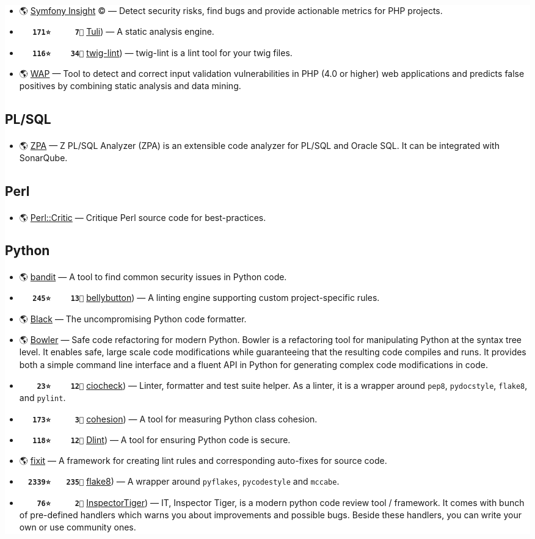 - 🌎 [Symfony Insight](insight.symfony.com/) :copyright: — Detect security risks, find bugs and provide actionable metrics for PHP projects.

- <b><code>&nbsp;&nbsp;&nbsp;171⭐</code></b> <b><code>&nbsp;&nbsp;&nbsp;&nbsp;&nbsp;7🍴</code></b> [Tuli](https://github.com/ircmaxell/Tuli)) — A static analysis engine.

- <b><code>&nbsp;&nbsp;&nbsp;116⭐</code></b> <b><code>&nbsp;&nbsp;&nbsp;&nbsp;34🍴</code></b> [twig-lint](https://github.com/asm89/twig-lint)) — twig-lint is a lint tool for your twig files.

- 🌎 [WAP](securityonline.info/owasp-wap-web-application-protection-project) — Tool to detect and correct input validation vulnerabilities in PHP (4.0 or higher) web applications and predicts false positives by combining static analysis and data mining.


<h2 id="plsql">PL/SQL</h2>


- 🌎 [ZPA](felipezorzo.com.br/zpa/) — Z PL/SQL Analyzer (ZPA) is an extensible code analyzer for PL/SQL and Oracle SQL. It can be integrated with SonarQube.


<h2 id="perl">Perl</h2>


- 🌎 [Perl::Critic](metacpan.org/pod/Perl::Critic) — Critique Perl source code for best-practices.


<h2 id="python">Python</h2>


- 🌎 [bandit](bandit.readthedocs.io/en/latest) — A tool to find common security issues in Python code.

- <b><code>&nbsp;&nbsp;&nbsp;245⭐</code></b> <b><code>&nbsp;&nbsp;&nbsp;&nbsp;13🍴</code></b> [bellybutton](https://github.com/hchasestevens/bellybutton)) — A linting engine supporting custom project-specific rules.

- 🌎 [Black](black.readthedocs.io/en/stable) — The uncompromising Python code formatter.

- 🌎 [Bowler](pybowler.io/) — Safe code refactoring for modern Python.  Bowler is a refactoring tool for manipulating Python at the syntax tree level.  It enables safe, large scale code modifications while guaranteeing that the  resulting code compiles and runs. It provides both a simple command line interface  and a fluent API in Python for generating complex code modifications in code.

- <b><code>&nbsp;&nbsp;&nbsp;&nbsp;23⭐</code></b> <b><code>&nbsp;&nbsp;&nbsp;&nbsp;12🍴</code></b> [ciocheck](https://github.com/ContinuumIO/ciocheck)) — Linter, formatter and test suite helper. As a linter, it is a wrapper around `pep8`, `pydocstyle`, `flake8`, and `pylint`.

- <b><code>&nbsp;&nbsp;&nbsp;173⭐</code></b> <b><code>&nbsp;&nbsp;&nbsp;&nbsp;&nbsp;3🍴</code></b> [cohesion](https://github.com/mschwager/cohesion)) — A tool for measuring Python class cohesion.

- <b><code>&nbsp;&nbsp;&nbsp;118⭐</code></b> <b><code>&nbsp;&nbsp;&nbsp;&nbsp;12🍴</code></b> [Dlint](https://github.com/dlint-py/dlint)) — A tool for ensuring Python code is secure.

- 🌎 [fixit](pypi.org/project/fixit) — A framework for creating lint rules and corresponding auto-fixes for source code.

- <b><code>&nbsp;&nbsp;2339⭐</code></b> <b><code>&nbsp;&nbsp;&nbsp;235🍴</code></b> [flake8](https://github.com/PyCQA/flake8)) — A wrapper around `pyflakes`, `pycodestyle` and `mccabe`.

- <b><code>&nbsp;&nbsp;&nbsp;&nbsp;76⭐</code></b> <b><code>&nbsp;&nbsp;&nbsp;&nbsp;&nbsp;2🍴</code></b> [InspectorTiger](https://github.com/thg-consulting/it)) — IT, Inspector Tiger, is a modern python code review tool / framework. It comes with bunch of pre-defined handlers which warns you about improvements and possible bugs. Beside these handlers, you can write your own or use community ones.
